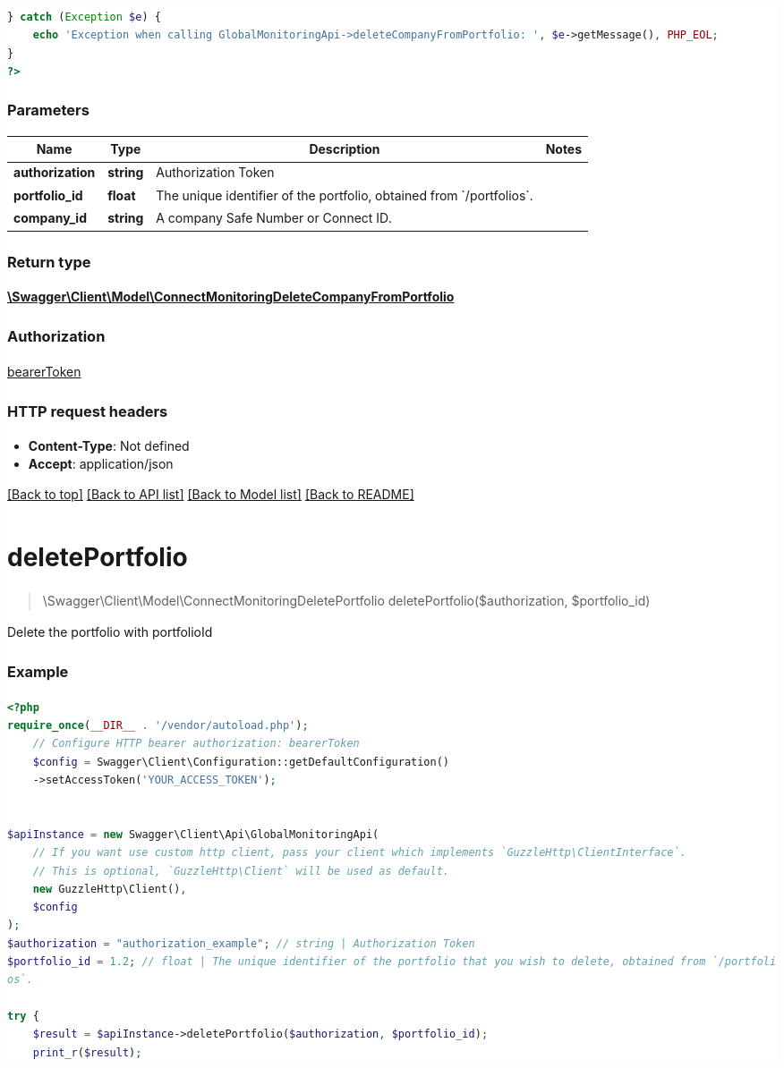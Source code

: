 ```php
} catch (Exception $e) {
    echo 'Exception when calling GlobalMonitoringApi->deleteCompanyFromPortfolio: ', $e->getMessage(), PHP_EOL;
}
?>
```

### Parameters

Name | Type | Description  | Notes
------------- | ------------- | ------------- | -------------
 **authorization** | **string**| Authorization Token |
 **portfolio_id** | **float**| The unique identifier of the portfolio, obtained from &#x60;/portfolios&#x60;. |
 **company_id** | **string**| A company Safe Number or Connect ID. |

### Return type

[**\Swagger\Client\Model\ConnectMonitoringDeleteCompanyFromPortfolio**](../Model/ConnectMonitoringDeleteCompanyFromPortfolio.md)

### Authorization

[bearerToken](../../README.md#bearerToken)

### HTTP request headers

 - **Content-Type**: Not defined
 - **Accept**: application/json

[[Back to top]](#) [[Back to API list]](../../README.md#documentation-for-api-endpoints) [[Back to Model list]](../../README.md#documentation-for-models) [[Back to README]](../../README.md)

# **deletePortfolio**
> \Swagger\Client\Model\ConnectMonitoringDeletePortfolio deletePortfolio($authorization, $portfolio_id)



Delete the portfolio with portfolioId

### Example
```php
<?php
require_once(__DIR__ . '/vendor/autoload.php');
    // Configure HTTP bearer authorization: bearerToken
    $config = Swagger\Client\Configuration::getDefaultConfiguration()
    ->setAccessToken('YOUR_ACCESS_TOKEN');


$apiInstance = new Swagger\Client\Api\GlobalMonitoringApi(
    // If you want use custom http client, pass your client which implements `GuzzleHttp\ClientInterface`.
    // This is optional, `GuzzleHttp\Client` will be used as default.
    new GuzzleHttp\Client(),
    $config
);
$authorization = "authorization_example"; // string | Authorization Token
$portfolio_id = 1.2; // float | The unique identifier of the portfolio that you wish to delete, obtained from `/portfolios`.

try {
    $result = $apiInstance->deletePortfolio($authorization, $portfolio_id);
    print_r($result);
```